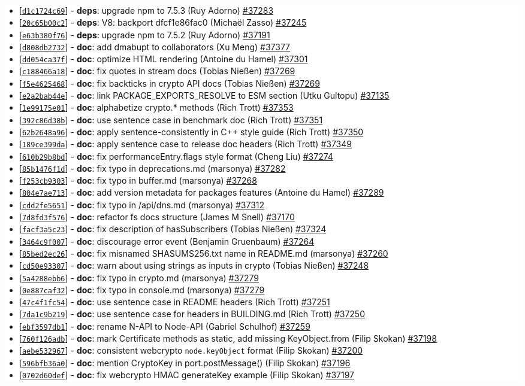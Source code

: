 * [[`d1c1724c69`](https://github.com/nodejs/node/commit/d1c1724c69)] - **deps**: upgrade npm to 7.5.3 (Ruy Adorno) [#37283](https://github.com/nodejs/node/pull/37283)
* [[`20c65b00c2`](https://github.com/nodejs/node/commit/20c65b00c2)] - **deps**: V8: backport dfcf1e86fac0 (Michaël Zasso) [#37245](https://github.com/nodejs/node/pull/37245)
* [[`e63b380f76`](https://github.com/nodejs/node/commit/e63b380f76)] - **deps**: upgrade npm to 7.5.2 (Ruy Adorno) [#37191](https://github.com/nodejs/node/pull/37191)
* [[`d808db2732`](https://github.com/nodejs/node/commit/d808db2732)] - **doc**: add dmabupt to collaborators (Xu Meng) [#37377](https://github.com/nodejs/node/pull/37377)
* [[`dd054ca37f`](https://github.com/nodejs/node/commit/dd054ca37f)] - **doc**: optimize HTML rendering (Antoine du Hamel) [#37301](https://github.com/nodejs/node/pull/37301)
* [[`c188466a18`](https://github.com/nodejs/node/commit/c188466a18)] - **doc**: fix quotes in stream docs (Tobias Nießen) [#37269](https://github.com/nodejs/node/pull/37269)
* [[`f5e4625468`](https://github.com/nodejs/node/commit/f5e4625468)] - **doc**: fix backticks in crypto API docs (Tobias Nießen) [#37269](https://github.com/nodejs/node/pull/37269)
* [[`e2a2bab44e`](https://github.com/nodejs/node/commit/e2a2bab44e)] - **doc**: link PACKAGE\_EXPORTS\_RESOLVE to ESM section (Utku Gultopu) [#37135](https://github.com/nodejs/node/pull/37135)
* [[`1e99175e01`](https://github.com/nodejs/node/commit/1e99175e01)] - **doc**: alphabetize crypto.\* methods (Rich Trott) [#37353](https://github.com/nodejs/node/pull/37353)
* [[`392c86d38b`](https://github.com/nodejs/node/commit/392c86d38b)] - **doc**: use sentence case in benchmark doc (Rich Trott) [#37351](https://github.com/nodejs/node/pull/37351)
* [[`62b2648a96`](https://github.com/nodejs/node/commit/62b2648a96)] - **doc**: apply sentence-consistently in C++ style guide (Rich Trott) [#37350](https://github.com/nodejs/node/pull/37350)
* [[`189ce399da`](https://github.com/nodejs/node/commit/189ce399da)] - **doc**: apply sentence case to release doc headers (Rich Trott) [#37349](https://github.com/nodejs/node/pull/37349)
* [[`610b29b8bd`](https://github.com/nodejs/node/commit/610b29b8bd)] - **doc**: fix performanceEntry.flags style format (Cheng Liu) [#37274](https://github.com/nodejs/node/pull/37274)
* [[`85b1476f1d`](https://github.com/nodejs/node/commit/85b1476f1d)] - **doc**: fix typo in deprecations.md (marsonya) [#37282](https://github.com/nodejs/node/pull/37282)
* [[`f253cb9303`](https://github.com/nodejs/node/commit/f253cb9303)] - **doc**: fix typo in buffer.md (marsonya) [#37268](https://github.com/nodejs/node/pull/37268)
* [[`804e7ae713`](https://github.com/nodejs/node/commit/804e7ae713)] - **doc**: add version metadata for packages features (Antoine du Hamel) [#37289](https://github.com/nodejs/node/pull/37289)
* [[`cdd2fe5651`](https://github.com/nodejs/node/commit/cdd2fe5651)] - **doc**: fix typo in /api/dns.md (marsonya) [#37312](https://github.com/nodejs/node/pull/37312)
* [[`7d8fd3f576`](https://github.com/nodejs/node/commit/7d8fd3f576)] - **doc**: refactor fs docs structure (James M Snell) [#37170](https://github.com/nodejs/node/pull/37170)
* [[`facf3a5c23`](https://github.com/nodejs/node/commit/facf3a5c23)] - **doc**: fix description of hasSubscribers (Tobias Nießen) [#37324](https://github.com/nodejs/node/pull/37324)
* [[`3464c9f007`](https://github.com/nodejs/node/commit/3464c9f007)] - **doc**: discourage error event (Benjamin Gruenbaum) [#37264](https://github.com/nodejs/node/pull/37264)
* [[`85bed2ec26`](https://github.com/nodejs/node/commit/85bed2ec26)] - **doc**: fix misnamed SHASUMS256.txt name in README.md (marsonya) [#37260](https://github.com/nodejs/node/pull/37260)
* [[`cd50e93307`](https://github.com/nodejs/node/commit/cd50e93307)] - **doc**: warn about using strings as inputs in crypto (Tobias Nießen) [#37248](https://github.com/nodejs/node/pull/37248)
* [[`5a4288ebb6`](https://github.com/nodejs/node/commit/5a4288ebb6)] - **doc**: fix typo in crypto.md (marsonya) [#37279](https://github.com/nodejs/node/pull/37279)
* [[`0e887caf32`](https://github.com/nodejs/node/commit/0e887caf32)] - **doc**: fix typo in console.md (marsonya) [#37279](https://github.com/nodejs/node/pull/37279)
* [[`47c4f1fc54`](https://github.com/nodejs/node/commit/47c4f1fc54)] - **doc**: use sentence case in README headers (Rich Trott) [#37251](https://github.com/nodejs/node/pull/37251)
* [[`7da1c9b219`](https://github.com/nodejs/node/commit/7da1c9b219)] - **doc**: use sentence case for headers in BUILDING.md (Rich Trott) [#37250](https://github.com/nodejs/node/pull/37250)
* [[`ebf3597db1`](https://github.com/nodejs/node/commit/ebf3597db1)] - **doc**: rename N-API to Node-API (Gabriel Schulhof) [#37259](https://github.com/nodejs/node/pull/37259)
* [[`760f126adb`](https://github.com/nodejs/node/commit/760f126adb)] - **doc**: mark Certificate methods as static, add missing KeyObject.from (Filip Skokan) [#37198](https://github.com/nodejs/node/pull/37198)
* [[`aebe532967`](https://github.com/nodejs/node/commit/aebe532967)] - **doc**: consistent webcrypto `node.keyObject` format (Filip Skokan) [#37200](https://github.com/nodejs/node/pull/37200)
* [[`596bfb36a0`](https://github.com/nodejs/node/commit/596bfb36a0)] - **doc**: mention CryptoKey in port.postMessage() (Filip Skokan) [#37196](https://github.com/nodejs/node/pull/37196)
* [[`0702d60def`](https://github.com/nodejs/node/commit/0702d60def)] - **doc**: fix webcrypto HMAC generateKey example (Filip Skokan) [#37197](https://github.com/nodejs/node/pull/37197)